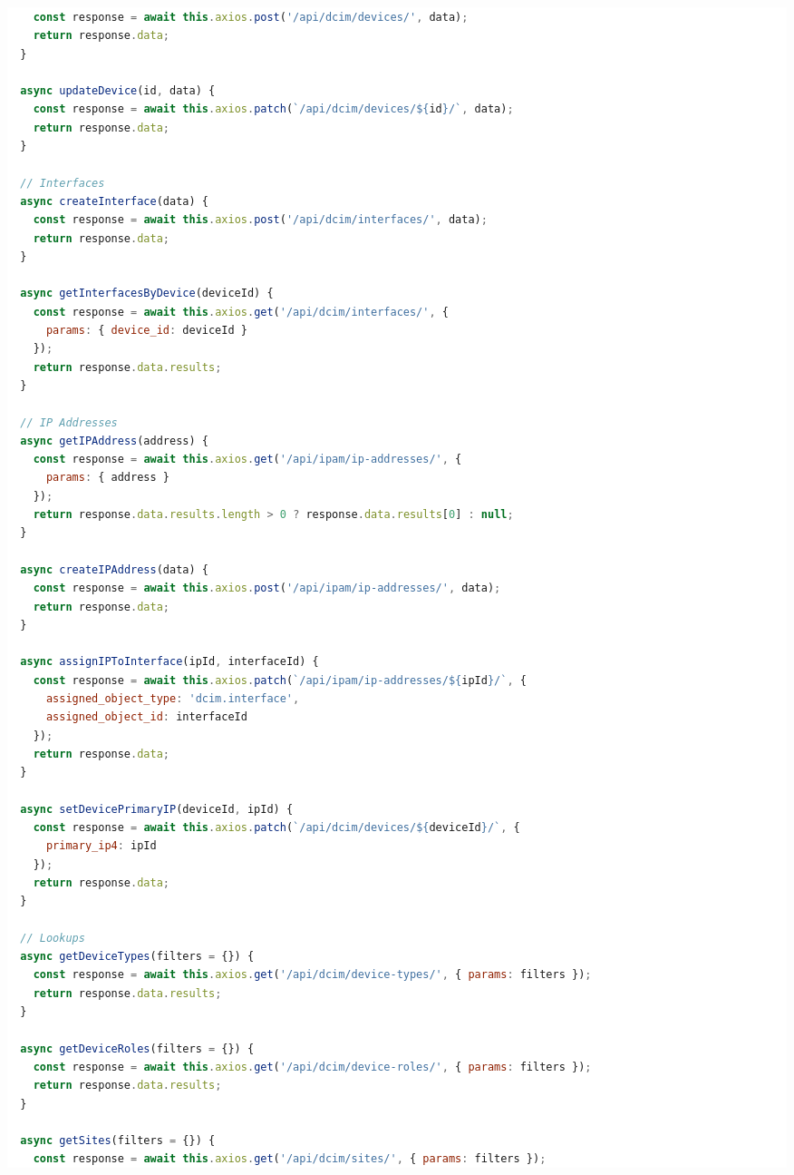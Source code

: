 ```javascript
    const response = await this.axios.post('/api/dcim/devices/', data);
    return response.data;
  }

  async updateDevice(id, data) {
    const response = await this.axios.patch(`/api/dcim/devices/${id}/`, data);
    return response.data;
  }

  // Interfaces
  async createInterface(data) {
    const response = await this.axios.post('/api/dcim/interfaces/', data);
    return response.data;
  }

  async getInterfacesByDevice(deviceId) {
    const response = await this.axios.get('/api/dcim/interfaces/', {
      params: { device_id: deviceId }
    });
    return response.data.results;
  }

  // IP Addresses
  async getIPAddress(address) {
    const response = await this.axios.get('/api/ipam/ip-addresses/', {
      params: { address }
    });
    return response.data.results.length > 0 ? response.data.results[0] : null;
  }

  async createIPAddress(data) {
    const response = await this.axios.post('/api/ipam/ip-addresses/', data);
    return response.data;
  }

  async assignIPToInterface(ipId, interfaceId) {
    const response = await this.axios.patch(`/api/ipam/ip-addresses/${ipId}/`, {
      assigned_object_type: 'dcim.interface',
      assigned_object_id: interfaceId
    });
    return response.data;
  }

  async setDevicePrimaryIP(deviceId, ipId) {
    const response = await this.axios.patch(`/api/dcim/devices/${deviceId}/`, {
      primary_ip4: ipId
    });
    return response.data;
  }

  // Lookups
  async getDeviceTypes(filters = {}) {
    const response = await this.axios.get('/api/dcim/device-types/', { params: filters });
    return response.data.results;
  }

  async getDeviceRoles(filters = {}) {
    const response = await this.axios.get('/api/dcim/device-roles/', { params: filters });
    return response.data.results;
  }

  async getSites(filters = {}) {
    const response = await this.axios.get('/api/dcim/sites/', { params: filters });
```